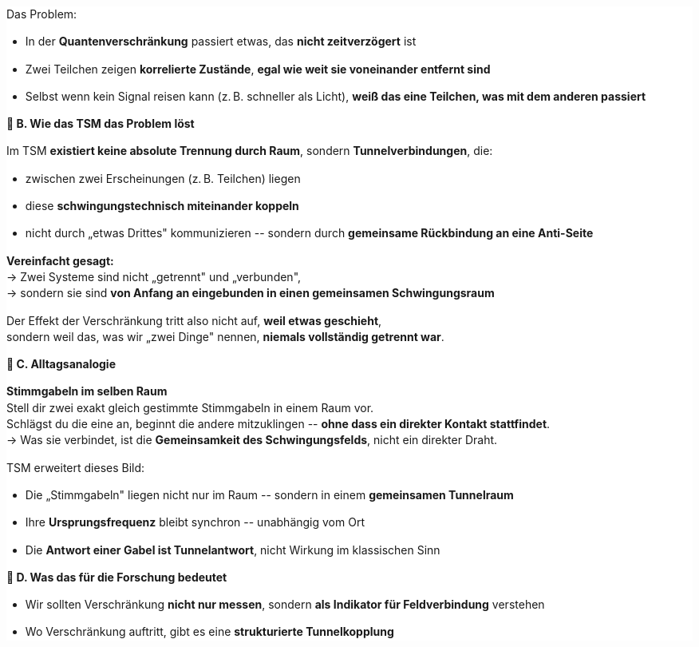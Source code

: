 Das Problem:

-   In der **Quantenverschränkung** passiert etwas, das **nicht
    zeitverzögert** ist

-   Zwei Teilchen zeigen **korrelierte Zustände**, **egal wie weit sie
    voneinander entfernt sind**

-   Selbst wenn kein Signal reisen kann (z. B. schneller als Licht),
    **weiß das eine Teilchen, was mit dem anderen passiert**

**🔹 B. Wie das TSM das Problem löst**

Im TSM **existiert keine absolute Trennung durch Raum**, sondern
**Tunnelverbindungen**, die:

-   zwischen zwei Erscheinungen (z. B. Teilchen) liegen

-   diese **schwingungstechnisch miteinander koppeln**

-   nicht durch „etwas Drittes" kommunizieren -- sondern durch
    **gemeinsame Rückbindung an eine Anti-Seite**

**Vereinfacht gesagt:**\
→ Zwei Systeme sind nicht „getrennt" und „verbunden",\
→ sondern sie sind **von Anfang an eingebunden in einen gemeinsamen
Schwingungsraum**

Der Effekt der Verschränkung tritt also nicht auf, **weil etwas
geschieht**,\
sondern weil das, was wir „zwei Dinge" nennen, **niemals vollständig
getrennt war**.

**🔹 C. Alltagsanalogie**

**Stimmgabeln im selben Raum**\
Stell dir zwei exakt gleich gestimmte Stimmgabeln in einem Raum vor.\
Schlägst du die eine an, beginnt die andere mitzuklingen -- **ohne dass
ein direkter Kontakt stattfindet**.\
→ Was sie verbindet, ist die **Gemeinsamkeit des Schwingungsfelds**,
nicht ein direkter Draht.

TSM erweitert dieses Bild:

-   Die „Stimmgabeln" liegen nicht nur im Raum -- sondern in einem
    **gemeinsamen Tunnelraum**

-   Ihre **Ursprungsfrequenz** bleibt synchron -- unabhängig vom Ort

-   Die **Antwort einer Gabel ist Tunnelantwort**, nicht Wirkung im
    klassischen Sinn

**🔹 D. Was das für die Forschung bedeutet**

-   Wir sollten Verschränkung **nicht nur messen**, sondern **als
    Indikator für Feldverbindung** verstehen

-   Wo Verschränkung auftritt, gibt es eine **strukturierte
    Tunnelkopplung**
